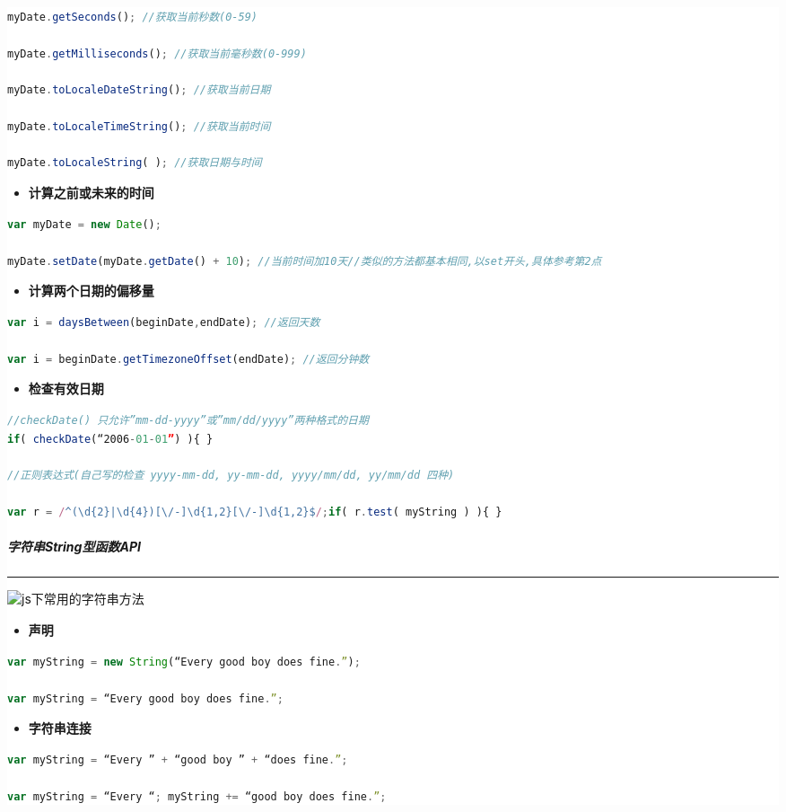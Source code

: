 ```javascript
myDate.getSeconds(); //获取当前秒数(0-59)

myDate.getMilliseconds(); //获取当前毫秒数(0-999)

myDate.toLocaleDateString(); //获取当前日期

myDate.toLocaleTimeString(); //获取当前时间

myDate.toLocaleString( ); //获取日期与时间
```
- **计算之前或未来的时间**

```javascript
var myDate = new Date();

myDate.setDate(myDate.getDate() + 10); //当前时间加10天//类似的方法都基本相同,以set开头,具体参考第2点
```

- **计算两个日期的偏移量**

```javascript
var i = daysBetween(beginDate,endDate); //返回天数

var i = beginDate.getTimezoneOffset(endDate); //返回分钟数
```
- **检查有效日期**

```javascript
//checkDate() 只允许”mm-dd-yyyy”或”mm/dd/yyyy”两种格式的日期
if( checkDate(“2006-01-01”) ){ }

//正则表达式(自己写的检查 yyyy-mm-dd, yy-mm-dd, yyyy/mm/dd, yy/mm/dd 四种)

var r = /^(\d{2}|\d{4})[\/-]\d{1,2}[\/-]\d{1,2}$/;if( r.test( myString ) ){ }
```

#####  字符串String型函数API
---


![js下常用的字符串方法](http://upload-images.jianshu.io/upload_images/1480597-588f28213506abe1.png?imageMogr2/auto-orient/strip%7CimageView2/2/w/1240)

- **声明**

```javascript
var myString = new String(“Every good boy does fine.”);

var myString = “Every good boy does fine.”;
```

- **字符串连接**

```javascript
var myString = “Every ” + “good boy ” + “does fine.”;

var myString = “Every “; myString += “good boy does fine.”;
```
